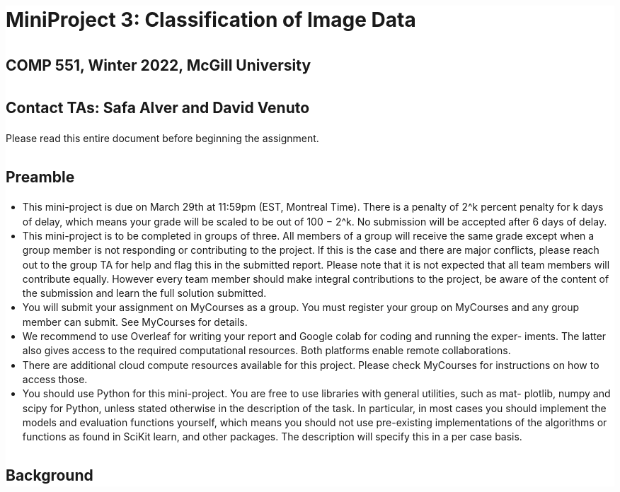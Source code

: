 # MiniProject 3: Classification of Image Data

## COMP 551, Winter 2022, McGill University

## Contact TAs: Safa Alver and David Venuto

Please read this entire document before beginning the assignment.

## Preamble

- This mini-project is due on March 29th at 11:59pm (EST, Montreal Time). There is a penalty of 2^k percent
    penalty for k days of delay, which means your grade will be scaled to be out of 100 − 2^k. No submission will
    be accepted after 6 days of delay.
- This mini-project is to be completed in groups of three. All members of a group will receive the same grade
    except when a group member is not responding or contributing to the project. If this is the case and there are
    major conflicts, please reach out to the group TA for help and flag this in the submitted report. Please note that it
    is not expected that all team members will contribute equally. However every team member should make integral
    contributions to the project, be aware of the content of the submission and learn the full solution submitted.
- You will submit your assignment on MyCourses as a group. You must register your group on MyCourses and
    any group member can submit. See MyCourses for details.
- We recommend to use Overleaf for writing your report and Google colab for coding and running the exper-
    iments. The latter also gives access to the required computational resources. Both platforms enable remote
    collaborations.
- There are additional cloud compute resources available for this project. Please check MyCourses for instructions
    on how to access those.
- You should use Python for this mini-project. You are free to use libraries with general utilities, such as mat-
    plotlib, numpy and scipy for Python, unless stated otherwise in the description of the task. In particular, in most
    cases you should implement the models and evaluation functions yourself, which means you should not use
    pre-existing implementations of the algorithms or functions as found in SciKit learn, and other packages. The
    description will specify this in a per case basis.

## Background
